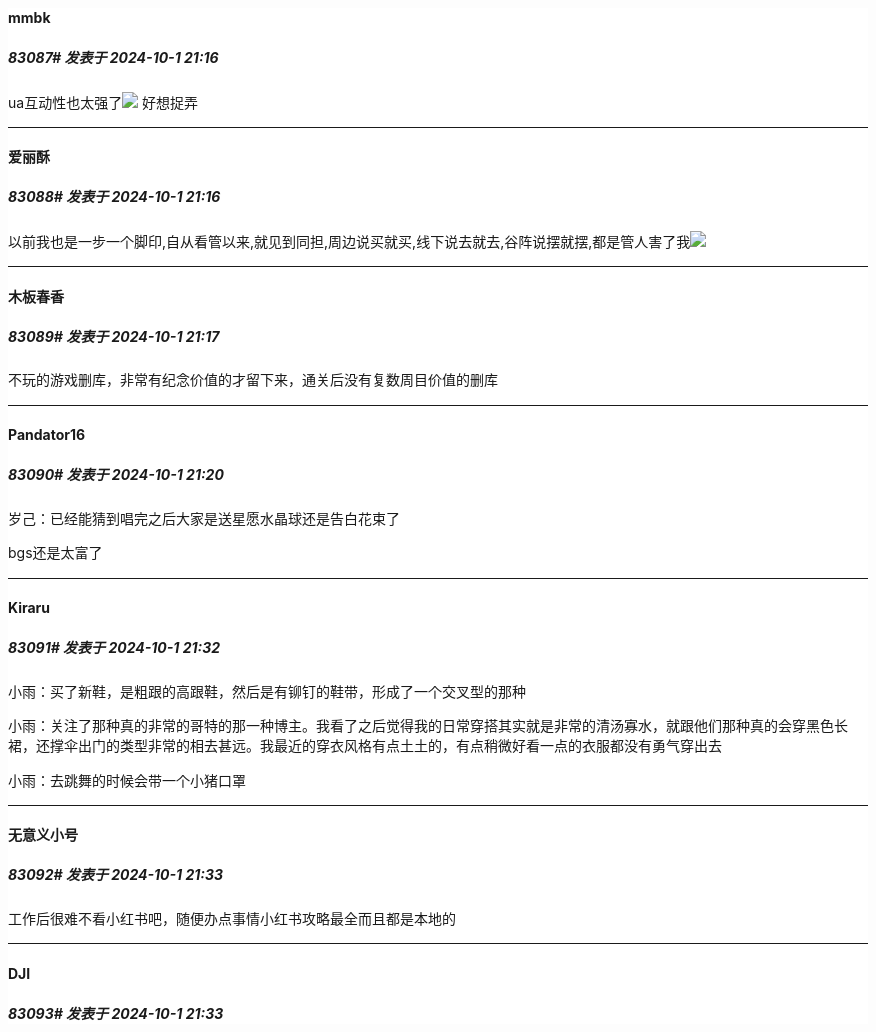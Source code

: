 ####  mmbk  
##### 83087#       发表于 2024-10-1 21:16

ua互动性也太强了<img src="https://static.saraba1st.com/image/smiley/face2017/072.png" referrerpolicy="no-referrer"> 好想捉弄

*****

####  爱丽酥  
##### 83088#       发表于 2024-10-1 21:16

以前我也是一步一个脚印,自从看管以来,就见到同担,周边说买就买,线下说去就去,谷阵说摆就摆,都是管人害了我<img src="https://static.saraba1st.com/image/smiley/face2017/148.png" referrerpolicy="no-referrer">


*****

####  木板春香  
##### 83089#       发表于 2024-10-1 21:17

不玩的游戏删库，非常有纪念价值的才留下来，通关后没有复数周目价值的删库


*****

####  Pandator16  
##### 83090#       发表于 2024-10-1 21:20

岁己：已经能猜到唱完之后大家是送星愿水晶球还是告白花束了

bgs还是太富了


*****

####  Kiraru  
##### 83091#       发表于 2024-10-1 21:32

小雨：买了新鞋，是粗跟的高跟鞋，然后是有铆钉的鞋带，形成了一个交叉型的那种

小雨：关注了那种真的非常的哥特的那一种博主。我看了之后觉得我的日常穿搭其实就是非常的清汤寡水，就跟他们那种真的会穿黑色长裙，还撑伞出门的类型非常的相去甚远。我最近的穿衣风格有点土土的，有点稍微好看一点的衣服都没有勇气穿出去

小雨：去跳舞的时候会带一个小猪口罩

*****

####  无意义小号  
##### 83092#       发表于 2024-10-1 21:33

工作后很难不看小红书吧，随便办点事情小红书攻略最全而且都是本地的

*****

####  DJI  
##### 83093#       发表于 2024-10-1 21:33
